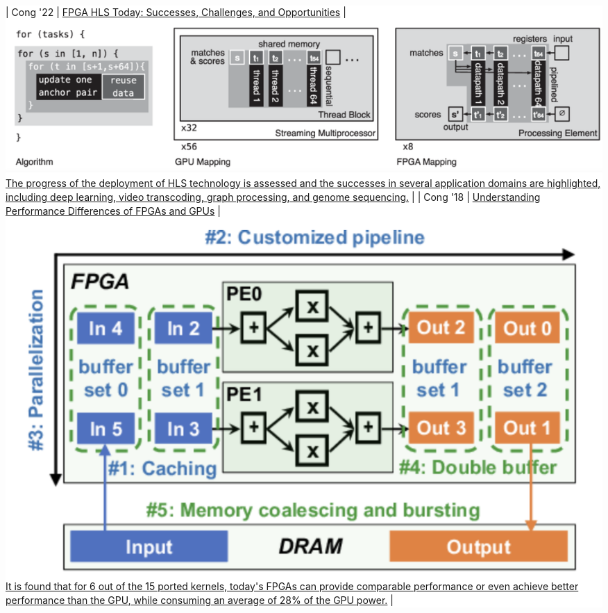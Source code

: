 | Cong '22 | [FPGA HLS Today: Successes, Challenges, and Opportunities](https://doi.org/10.1145/3530775) | ![Different acceleration implementations of Algorithm 11(b) on the GPU and the FPGA. ](figs/Cong-22_1.png)[The progress of the deployment of HLS technology is assessed and the successes in several application domains are highlighted, including deep learning, video transcoding, graph processing, and genome sequencing.](https://www.semanticscholar.org/paper/FPGA-HLS-Today%3A-Successes%2C-Challenges%2C-and-Cong-Lau/34d861c3786c85f848da57e9679b26eaa14ed881) |
| Cong '18 | [Understanding Performance Differences of FPGAs and GPUs](https://doi.org/10.1109/FCCM.2018.00023) | ![Overview of FPGA kernel design strategies](figs/Cong-18_1.png)[It is found that for 6 out of the 15 ported kernels, today's FPGAs can provide comparable performance or even achieve better performance than the GPU, while consuming an average of 28% of the GPU power.](https://www.semanticscholar.org/paper/Understanding-Performance-Differences-of-FPGAs-and-Cong-Fang/eaea200a1668724d47f1125ec9e96a7c03dad2ec) |